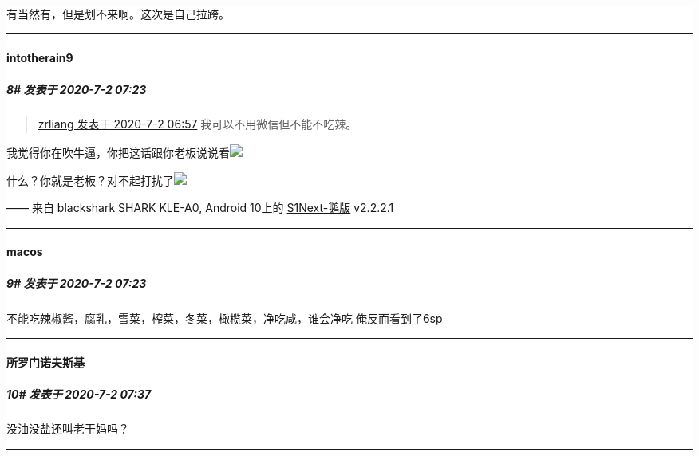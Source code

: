 


有当然有，但是划不来啊。这次是自己拉跨。







-----

####  intotherain9  
##### 8#       发表于 2020-7-2 07:23



<blockquote><a href="httphttps://bbs.saraba1st.com/2b/forum.php?mod=redirect&amp;goto=findpost&amp;pid=48031129&amp;ptid=1945295" target="_blank">zrliang 发表于 2020-7-2 06:57</a>
我可以不用微信但不能不吃辣。</blockquote>
我觉得你在吹牛逼，你把这话跟你老板说说看<img src="https://static.saraba1st.com/image/smiley/face2017/001.png" referrerpolicy="no-referrer">

什么？你就是老板？对不起打扰了<img src="https://static.saraba1st.com/image/smiley/face2017/018.png" referrerpolicy="no-referrer">

—— 来自 blackshark SHARK KLE-A0, Android 10上的 [S1Next-鹅版](https://github.com/ykrank/S1-Next/releases) v2.2.2.1







-----

####  macos  
##### 9#       发表于 2020-7-2 07:23




不能吃辣椒酱，腐乳，雪菜，榨菜，冬菜，橄榄菜，净吃咸，谁会净吃
俺反而看到了6sp







-----

####  所罗门诺夫斯基  
##### 10#       发表于 2020-7-2 07:37




没油没盐还叫老干妈吗？







-----
